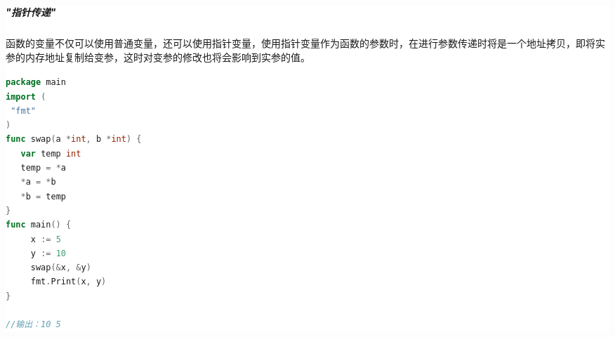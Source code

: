 

##### "指针传递"

函数的变量不仅可以使用普通变量，还可以使用指针变量，使用指针变量作为函数的参数时，在进行参数传递时将是一个地址拷贝，即将实参的内存地址复制给变参，这时对变参的修改也将会影响到实参的值。

```go
package main
import (
 "fmt"
)
func swap(a *int, b *int) {
   var temp int
   temp = *a
   *a = *b
   *b = temp
}
func main() {
     x := 5
     y := 10
     swap(&x, &y)
     fmt.Print(x, y)
}

//输出：10 5
```















